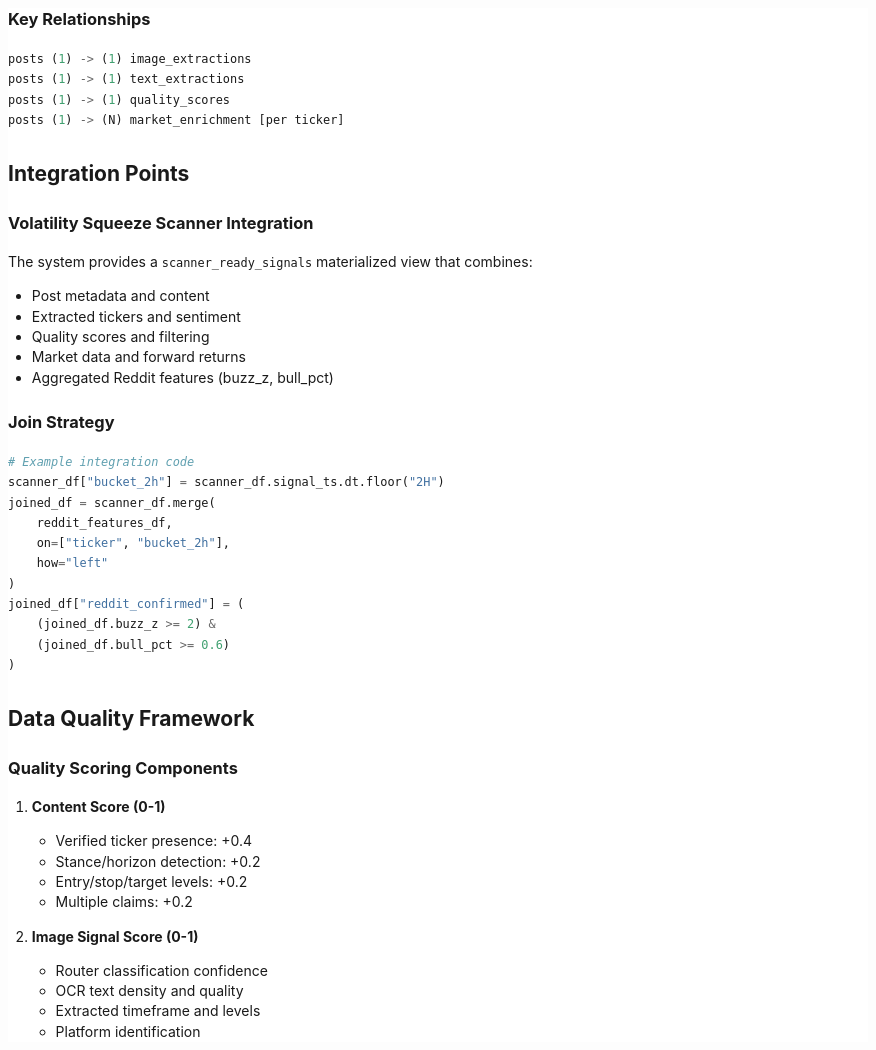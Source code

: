 ### Key Relationships

```sql
posts (1) -> (1) image_extractions
posts (1) -> (1) text_extractions  
posts (1) -> (1) quality_scores
posts (1) -> (N) market_enrichment [per ticker]
```

## Integration Points

### Volatility Squeeze Scanner Integration

The system provides a `scanner_ready_signals` materialized view that combines:
- Post metadata and content
- Extracted tickers and sentiment
- Quality scores and filtering
- Market data and forward returns
- Aggregated Reddit features (buzz_z, bull_pct)

### Join Strategy

```python
# Example integration code
scanner_df["bucket_2h"] = scanner_df.signal_ts.dt.floor("2H")
joined_df = scanner_df.merge(
    reddit_features_df, 
    on=["ticker", "bucket_2h"], 
    how="left"
)
joined_df["reddit_confirmed"] = (
    (joined_df.buzz_z >= 2) & 
    (joined_df.bull_pct >= 0.6)
)
```

## Data Quality Framework

### Quality Scoring Components

1. **Content Score (0-1)**
   - Verified ticker presence: +0.4
   - Stance/horizon detection: +0.2
   - Entry/stop/target levels: +0.2
   - Multiple claims: +0.2

2. **Image Signal Score (0-1)**
   - Router classification confidence
   - OCR text density and quality
   - Extracted timeframe and levels
   - Platform identification
